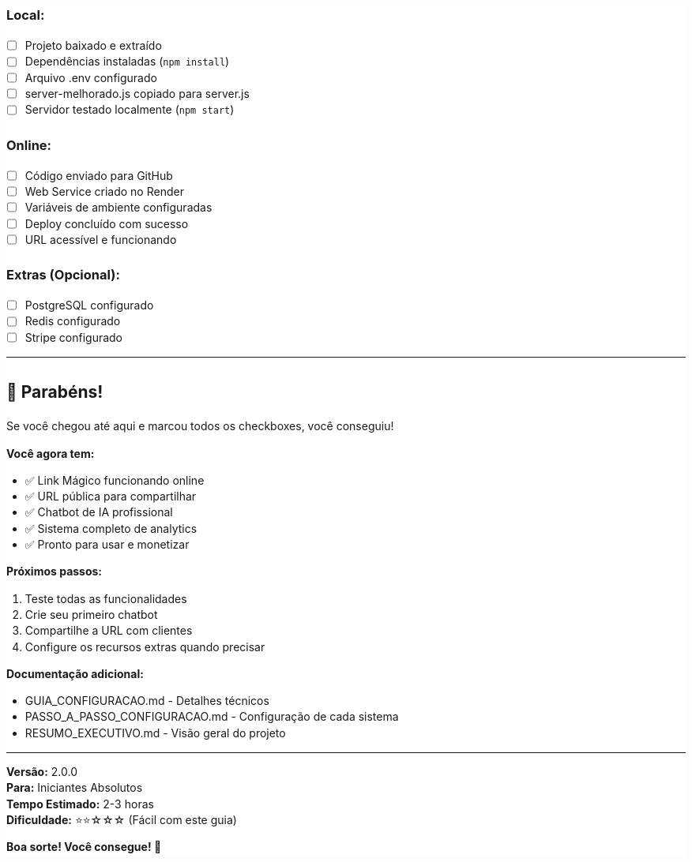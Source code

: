 ### Local:
- [ ] Projeto baixado e extraído
- [ ] Dependências instaladas (`npm install`)
- [ ] Arquivo .env configurado
- [ ] server-melhorado.js copiado para server.js
- [ ] Servidor testado localmente (`npm start`)

### Online:
- [ ] Código enviado para GitHub
- [ ] Web Service criado no Render
- [ ] Variáveis de ambiente configuradas
- [ ] Deploy concluído com sucesso
- [ ] URL acessível e funcionando

### Extras (Opcional):
- [ ] PostgreSQL configurado
- [ ] Redis configurado
- [ ] Stripe configurado

---

## 🎉 Parabéns!

Se você chegou até aqui e marcou todos os checkboxes, você conseguiu!

**Você agora tem:**
- ✅ Link Mágico funcionando online
- ✅ URL pública para compartilhar
- ✅ Chatbot de IA profissional
- ✅ Sistema completo de analytics
- ✅ Pronto para usar e monetizar

**Próximos passos:**
1. Teste todas as funcionalidades
2. Crie seu primeiro chatbot
3. Compartilhe a URL com clientes
4. Configure os recursos extras quando precisar

**Documentação adicional:**
- GUIA_CONFIGURACAO.md - Detalhes técnicos
- PASSO_A_PASSO_CONFIGURACAO.md - Configuração de cada sistema
- RESUMO_EXECUTIVO.md - Visão geral do projeto

---

**Versão:** 2.0.0  
**Para:** Iniciantes Absolutos  
**Tempo Estimado:** 2-3 horas  
**Dificuldade:** ⭐⭐☆☆☆ (Fácil com este guia)

**Boa sorte! Você consegue! 🚀**
